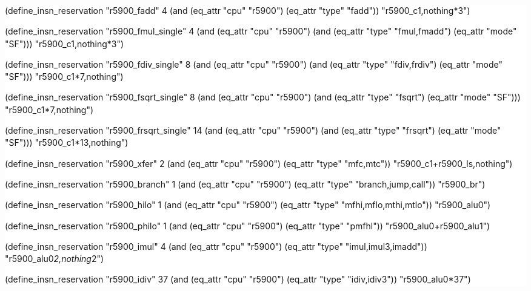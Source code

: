(define_insn_reservation "r5900_fadd" 4
  (and (eq_attr "cpu" "r5900")
       (eq_attr "type" "fadd"))
 "r5900_c1,nothing*3")

(define_insn_reservation "r5900_fmul_single" 4
  (and (eq_attr "cpu" "r5900")
       (and (eq_attr "type" "fmul,fmadd")
            (eq_attr "mode" "SF")))
 "r5900_c1,nothing*3")

(define_insn_reservation "r5900_fdiv_single" 8
  (and (eq_attr "cpu" "r5900")
       (and (eq_attr "type" "fdiv,frdiv")
            (eq_attr "mode" "SF")))
 "r5900_c1*7,nothing")

(define_insn_reservation "r5900_fsqrt_single" 8
  (and (eq_attr "cpu" "r5900")
       (and (eq_attr "type" "fsqrt")
            (eq_attr "mode" "SF")))
 "r5900_c1*7,nothing")

(define_insn_reservation "r5900_frsqrt_single" 14
  (and (eq_attr "cpu" "r5900")
       (and (eq_attr "type" "frsqrt")
            (eq_attr "mode" "SF")))
 "r5900_c1*13,nothing")

(define_insn_reservation "r5900_xfer" 2
  (and (eq_attr "cpu" "r5900")
       (eq_attr "type" "mfc,mtc"))
 "r5900_c1+r5900_ls,nothing")

(define_insn_reservation "r5900_branch" 1
  (and (eq_attr "cpu" "r5900")
       (eq_attr "type" "branch,jump,call"))
 "r5900_br")

(define_insn_reservation "r5900_hilo" 1
  (and (eq_attr "cpu" "r5900")
       (eq_attr "type" "mfhi,mflo,mthi,mtlo"))
 "r5900_alu0")

(define_insn_reservation "r5900_philo" 1
  (and (eq_attr "cpu" "r5900")
       (eq_attr "type" "pmfhl"))
 "r5900_alu0+r5900_alu1")

(define_insn_reservation "r5900_imul" 4
  (and (eq_attr "cpu" "r5900")
       (eq_attr "type" "imul,imul3,imadd"))
 "r5900_alu0*2,nothing*2")

(define_insn_reservation "r5900_idiv" 37
  (and (eq_attr "cpu" "r5900")
       (eq_attr "type" "idiv,idiv3"))
 "r5900_alu0*37")
